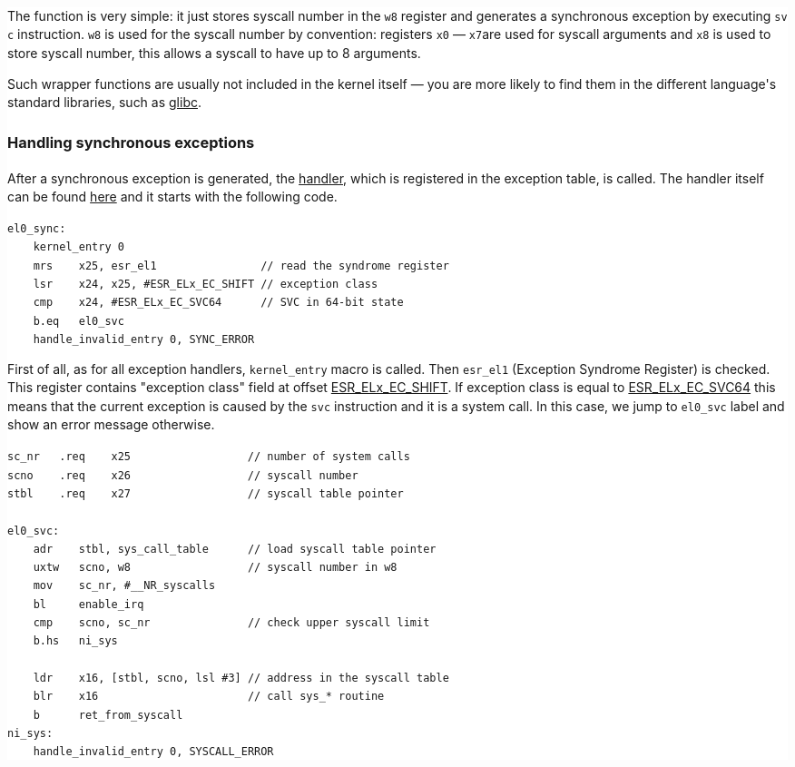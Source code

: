 The function is very simple: it just stores syscall number in the `w8` register and generates a synchronous exception by executing `svc` instruction. `w8` is used for the syscall number by convention: registers `x0` — `x7`are used for syscall arguments and `x8` is used to store syscall number, this allows a syscall to have up to 8 arguments. 

Such wrapper functions are usually not included in the kernel itself — you are more likely to find them in the different language's standard libraries, such as [glibc](https://www.gnu.org/software/libc/).

### Handling synchronous exceptions

After a synchronous exception is generated, the [handler](https://github.com/s-matyukevich/raspberry-pi-os/blob/master/src/lesson05/src/entry.S#L98), which is registered in the exception table, is called. The handler itself can be found [here](https://github.com/s-matyukevich/raspberry-pi-os/blob/master/src/lesson05/src/entry.S#L157) and it starts with the following code.

```
el0_sync:
    kernel_entry 0
    mrs    x25, esr_el1                // read the syndrome register
    lsr    x24, x25, #ESR_ELx_EC_SHIFT // exception class
    cmp    x24, #ESR_ELx_EC_SVC64      // SVC in 64-bit state
    b.eq   el0_svc
    handle_invalid_entry 0, SYNC_ERROR
```

First of all, as for all exception handlers, `kernel_entry` macro is called. Then `esr_el1` (Exception Syndrome Register) is checked. This register contains "exception class" field at offset [ESR_ELx_EC_SHIFT](https://github.com/s-matyukevich/raspberry-pi-os/blob/master/src/lesson05/include/arm/sysregs.h#L46). If exception class is equal to [ESR_ELx_EC_SVC64](https://github.com/s-matyukevich/raspberry-pi-os/blob/master/src/lesson05/include/arm/sysregs.h#L47) this means that the current exception is caused by the `svc` instruction and it is a system call. In this case, we jump to `el0_svc` label and show an error message otherwise. 

```
sc_nr   .req    x25                  // number of system calls
scno    .req    x26                  // syscall number
stbl    .req    x27                  // syscall table pointer

el0_svc:
    adr    stbl, sys_call_table      // load syscall table pointer
    uxtw   scno, w8                  // syscall number in w8
    mov    sc_nr, #__NR_syscalls
    bl     enable_irq
    cmp    scno, sc_nr               // check upper syscall limit
    b.hs   ni_sys

    ldr    x16, [stbl, scno, lsl #3] // address in the syscall table
    blr    x16                       // call sys_* routine
    b      ret_from_syscall
ni_sys:
    handle_invalid_entry 0, SYSCALL_ERROR
```
